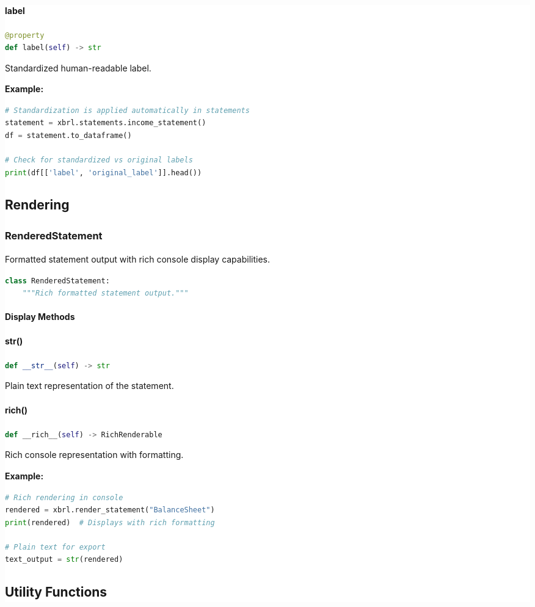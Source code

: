 #### label
```python
@property
def label(self) -> str
```
Standardized human-readable label.

**Example:**
```python
# Standardization is applied automatically in statements
statement = xbrl.statements.income_statement()
df = statement.to_dataframe()

# Check for standardized vs original labels
print(df[['label', 'original_label']].head())
```

## Rendering

### RenderedStatement

Formatted statement output with rich console display capabilities.

```python
class RenderedStatement:
    """Rich formatted statement output."""
```

#### Display Methods

#### __str__()
```python
def __str__(self) -> str
```
Plain text representation of the statement.

#### __rich__()
```python
def __rich__(self) -> RichRenderable
```
Rich console representation with formatting.

**Example:**
```python
# Rich rendering in console
rendered = xbrl.render_statement("BalanceSheet")
print(rendered)  # Displays with rich formatting

# Plain text for export
text_output = str(rendered)
```

## Utility Functions
